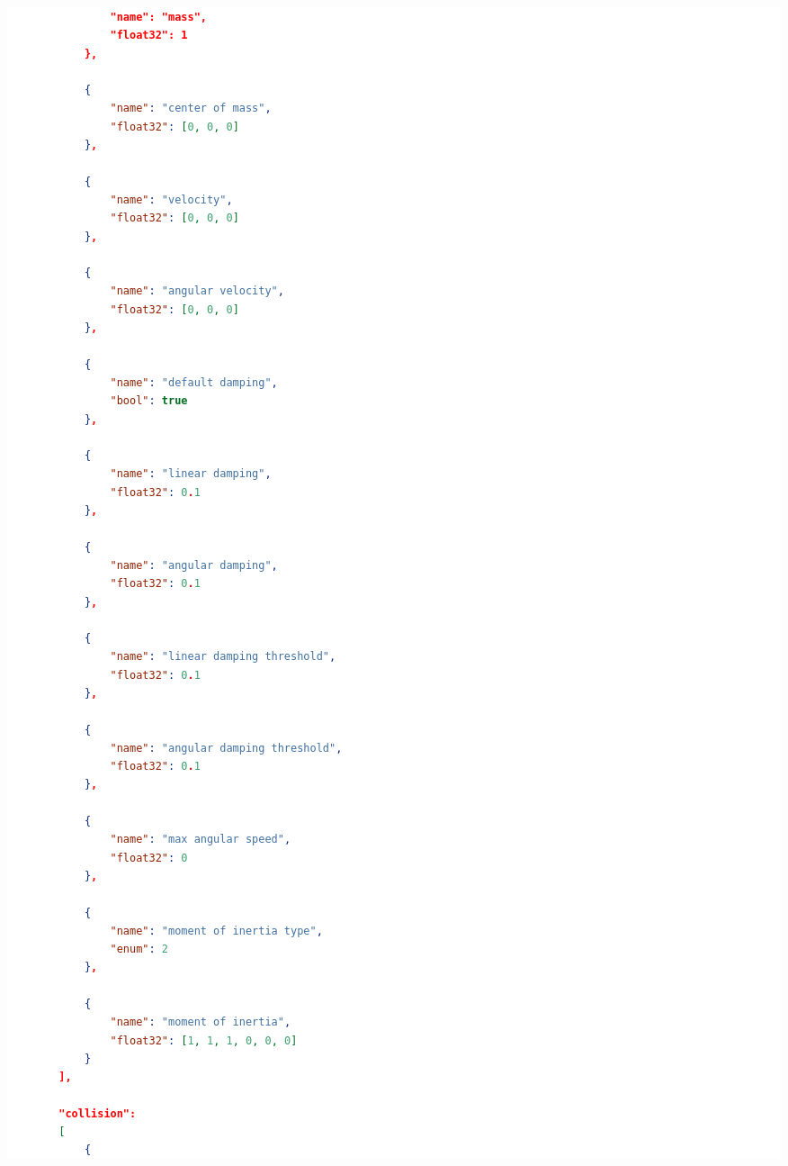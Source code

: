 ``` json
				"name": "mass",
				"float32": 1
			},

			{
				"name": "center of mass",
				"float32": [0, 0, 0]
			},

			{
				"name": "velocity",
				"float32": [0, 0, 0]
			},

			{
				"name": "angular velocity",
				"float32": [0, 0, 0]
			},

			{
				"name": "default damping",
				"bool": true
			},

			{
				"name": "linear damping",
				"float32": 0.1
			},

			{
				"name": "angular damping",
				"float32": 0.1
			},

			{
				"name": "linear damping threshold",
				"float32": 0.1
			},

			{
				"name": "angular damping threshold",
				"float32": 0.1
			},

			{
				"name": "max angular speed",
				"float32": 0
			},

			{
				"name": "moment of inertia type",
				"enum": 2
			},

			{
				"name": "moment of inertia",
				"float32": [1, 1, 1, 0, 0, 0]
			}
		],

		"collision":
		[
			{
```